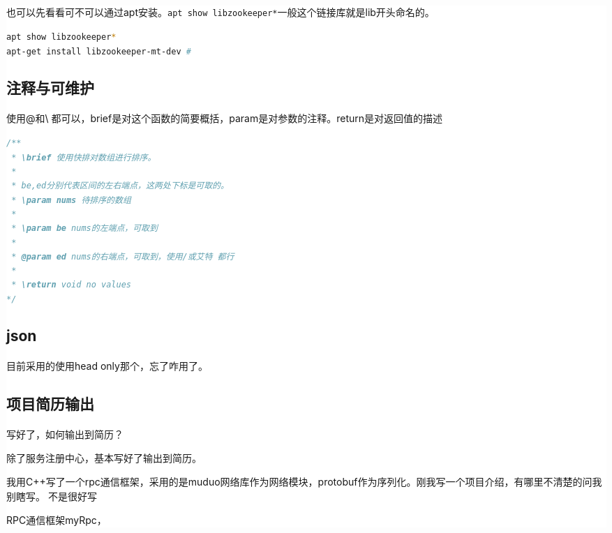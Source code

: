 也可以先看看可不可以通过apt安装。`apt show libzookeeper*`一般这个链接库就是lib开头命名的。

```bash
apt show libzookeeper*
apt-get install libzookeeper-mt-dev #
```

## 注释与可维护

使用@和\ 都可以，brief是对这个函数的简要概括，param是对参数的注释。return是对返回值的描述

```C++
/**
 * \brief 使用快排对数组进行排序。
 * 
 * be,ed分别代表区间的左右端点，这两处下标是可取的。
 * \param nums 待排序的数组
 * 
 * \param be nums的左端点，可取到
 * 
 * @param ed nums的右端点，可取到，使用/或艾特 都行
 * 
 * \return void no values
*/
```

## json

目前采用的使用head only那个，忘了咋用了。

## 项目简历输出

写好了，如何输出到简历？



除了服务注册中心，基本写好了输出到简历。

我用C++写了一个rpc通信框架，采用的是muduo网络库作为网络模块，protobuf作为序列化。刚我写一个项目介绍，有哪里不清楚的问我别瞎写。 不是很好写



RPC通信框架myRpc，
